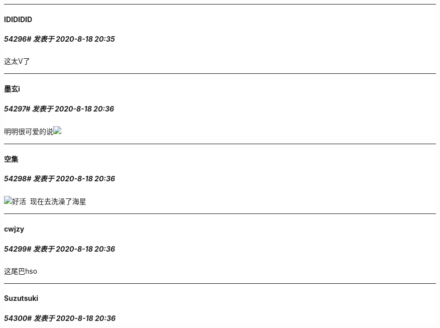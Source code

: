 


-----

####  IDIDIDID  
##### 54296#       发表于 2020-8-18 20:35




这太V了







-----

####  墨玄i  
##### 54297#       发表于 2020-8-18 20:36




明明很可爱的说<img src="https://static.saraba1st.com/image/smiley/face2017/128.png" referrerpolicy="no-referrer">







-----

####  空集  
##### 54298#       发表于 2020-8-18 20:36



<img src="https://static.saraba1st.com/image/smiley/face2017/067.png" referrerpolicy="no-referrer">好活  现在去洗澡了海星







-----

####  cwjzy  
##### 54299#       发表于 2020-8-18 20:36




这尾巴hso







-----

####  Suzutsuki  
##### 54300#       发表于 2020-8-18 20:36
